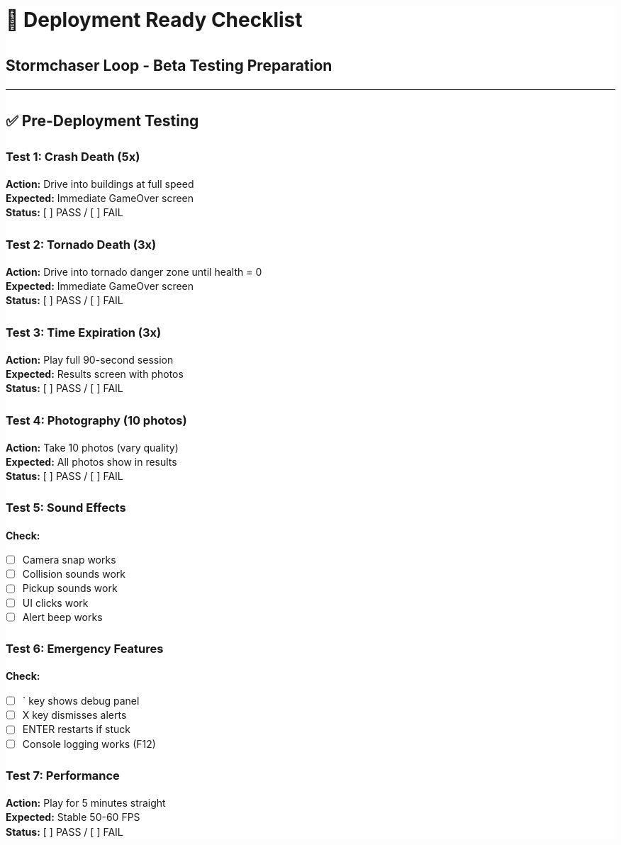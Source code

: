 # 🚀 Deployment Ready Checklist

## Stormchaser Loop - Beta Testing Preparation

---

## ✅ Pre-Deployment Testing

### **Test 1: Crash Death (5x)**
**Action:** Drive into buildings at full speed  
**Expected:** Immediate GameOver screen  
**Status:** [ ] PASS / [ ] FAIL  

### **Test 2: Tornado Death (3x)**
**Action:** Drive into tornado danger zone until health = 0  
**Expected:** Immediate GameOver screen  
**Status:** [ ] PASS / [ ] FAIL  

### **Test 3: Time Expiration (3x)**
**Action:** Play full 90-second session  
**Expected:** Results screen with photos  
**Status:** [ ] PASS / [ ] FAIL  

### **Test 4: Photography (10 photos)**
**Action:** Take 10 photos (vary quality)  
**Expected:** All photos show in results  
**Status:** [ ] PASS / [ ] FAIL  

### **Test 5: Sound Effects**
**Check:**  
- [ ] Camera snap works  
- [ ] Collision sounds work  
- [ ] Pickup sounds work  
- [ ] UI clicks work  
- [ ] Alert beep works  

### **Test 6: Emergency Features**
**Check:**  
- [ ] ` key shows debug panel  
- [ ] X key dismisses alerts  
- [ ] ENTER restarts if stuck  
- [ ] Console logging works (F12)  

### **Test 7: Performance**
**Action:** Play for 5 minutes straight  
**Expected:** Stable 50-60 FPS  
**Status:** [ ] PASS / [ ] FAIL  
